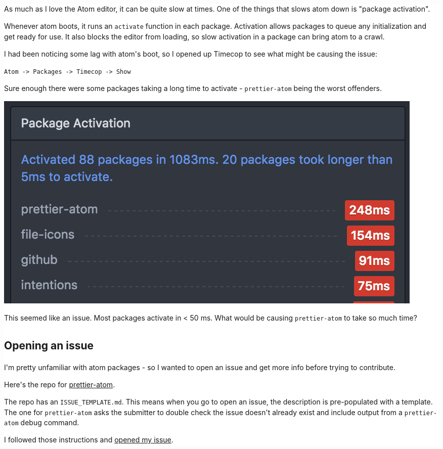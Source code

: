 As much as I love the Atom editor, it can be quite slow at times. One of the things that slows atom down is "package activation".

Whenever atom boots, it runs an `activate` function in each package. Activation allows packages to queue any initialization and get ready for use. It also blocks the editor from loading, so slow activation in a package can bring atom to a crawl.

I had been noticing some lag with atom's boot, so I opened up Timecop to see what might be causing the issue:

```
Atom -> Packages -> Timecop -> Show
```

Sure enough there were some packages taking a long time to activate - `prettier-atom` being the worst offenders.

![Prettier w/ slow activation in Timecop](/assets/posts/timecop-prettier-before.png)

This seemed like an issue. Most packages activate in < 50 ms. What would be causing `prettier-atom` to take so much time?

## Opening an issue

I'm pretty unfamiliar with atom packages - so I wanted to open an issue and get more info before trying to contribute.

Here's the repo for [prettier-atom](https://github.com/prettier/prettier-atom/).

The repo has an `ISSUE_TEMPLATE.md`. This means when you go to open an issue, the description is pre-populated with a template. The one for `prettier-atom` asks the submitter to double check the issue doesn't already exist and include output from a `prettier-atom` debug command.

I followed those instructions and [opened my issue](https://github.com/prettier/prettier-atom/issues/330).
